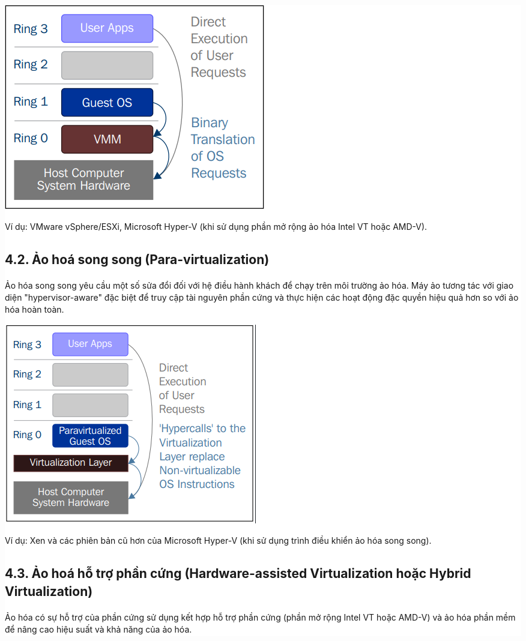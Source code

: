![noimg](./img/fullvir.png)

Ví dụ: VMware vSphere/ESXi, Microsoft Hyper-V (khi sử dụng phần mở rộng ảo hóa Intel VT hoặc AMD-V).

## 4.2. Ảo hoá song song (Para-virtualization)
Ảo hóa song song yêu cầu một số sửa đổi đối với hệ điều hành khách để chạy trên môi trường ảo hóa. Máy ảo tương tác với giao diện "hypervisor-aware" đặc biệt để truy cập tài nguyên phần cứng và thực hiện các hoạt động đặc quyền hiệu quả hơn so với ảo hóa hoàn toàn.

![noimg](./img/paravir.png)

Ví dụ: Xen và các phiên bản cũ hơn của Microsoft Hyper-V (khi sử dụng trình điều khiển ảo hóa song song).
## 4.3. Ảo hoá hỗ trợ phần cứng (Hardware-assisted Virtualization hoặc Hybrid Virtualization)
Ảo hóa có sự hỗ trợ của phần cứng sử dụng kết hợp hỗ trợ phần cứng (phần mở rộng Intel VT hoặc AMD-V) và ảo hóa phần mềm để nâng cao hiệu suất và khả năng của ảo hóa.
